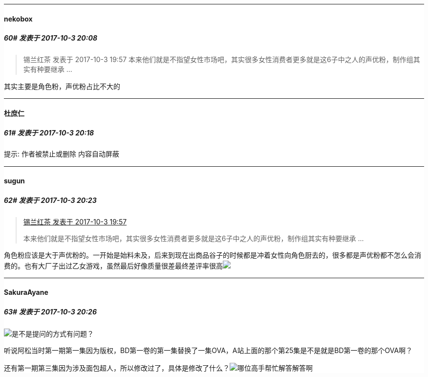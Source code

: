 


*****

####  nekobox  
##### 60#       发表于 2017-10-3 20:08



<blockquote>锡兰红茶 发表于 2017-10-3 19:57
本来他们就是不指望女性市场吧，其实很多女性消费者更多就是这6子中之人的声优粉，制作组其实有种要继承 ...</blockquote>
其实主要是角色粉，声优粉占比不大的







*****

####  杜庶仁  
##### 61#       发表于 2017-10-3 20:18

提示: 作者被禁止或删除 内容自动屏蔽



*****

####  sugun  
##### 62#       发表于 2017-10-3 20:23



<blockquote><a href="httphttps://bbs.saraba1st.com/2b/forum.php?mod=redirect&amp;goto=findpost&amp;pid=37385506&amp;ptid=1551077" target="_blank">锡兰红茶 发表于 2017-10-3 19:57</a>

本来他们就是不指望女性市场吧，其实很多女性消费者更多就是这6子中之人的声优粉，制作组其实有种要继承 ...</blockquote>
角色粉应该是大于声优粉的。一开始是始料未及，后来到现在出商品谷子的时候都是冲着女性向角色厨去的，很多都是声优粉都不怎么会消费的。也有大厂子出过乙女游戏，虽然最后好像质量很差最终差评率很高<img src="https://static.saraba1st.com/image/smiley/face2017/068.png" referrerpolicy="no-referrer">







*****

####  SakuraAyane  
##### 63#       发表于 2017-10-3 20:26



<img src="https://static.saraba1st.com/image/smiley/face2017/068.png" referrerpolicy="no-referrer">是不是提问的方式有问题？


听说阿松当时第一期第一集因为版权，BD第一卷的第一集替换了一集OVA，A站上面的那个第25集是不是就是BD第一卷的那个OVA啊？


还有第一期第三集因为涉及面包超人，所以修改过了，具体是修改了什么？<img src="https://static.saraba1st.com/image/smiley/face2017/068.png" referrerpolicy="no-referrer">哪位高手帮忙解答解答啊

